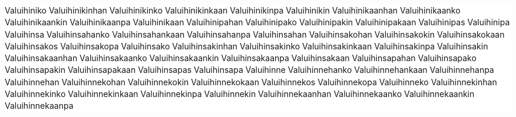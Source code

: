 Valuihiniko
Valuihinikinhan
Valuihinikinko
Valuihinikinkaan
Valuihinikinpa
Valuihinikin
Valuihinikaanhan
Valuihinikaanko
Valuihinikaankin
Valuihinikaanpa
Valuihinikaan
Valuihinipahan
Valuihinipako
Valuihinipakin
Valuihinipakaan
Valuihinipas
Valuihinipa
Valuihinsa
Valuihinsahanko
Valuihinsahankaan
Valuihinsahanpa
Valuihinsahan
Valuihinsakohan
Valuihinsakokin
Valuihinsakokaan
Valuihinsakos
Valuihinsakopa
Valuihinsako
Valuihinsakinhan
Valuihinsakinko
Valuihinsakinkaan
Valuihinsakinpa
Valuihinsakin
Valuihinsakaanhan
Valuihinsakaanko
Valuihinsakaankin
Valuihinsakaanpa
Valuihinsakaan
Valuihinsapahan
Valuihinsapako
Valuihinsapakin
Valuihinsapakaan
Valuihinsapas
Valuihinsapa
Valuihinne
Valuihinnehanko
Valuihinnehankaan
Valuihinnehanpa
Valuihinnehan
Valuihinnekohan
Valuihinnekokin
Valuihinnekokaan
Valuihinnekos
Valuihinnekopa
Valuihinneko
Valuihinnekinhan
Valuihinnekinko
Valuihinnekinkaan
Valuihinnekinpa
Valuihinnekin
Valuihinnekaanhan
Valuihinnekaanko
Valuihinnekaankin
Valuihinnekaanpa